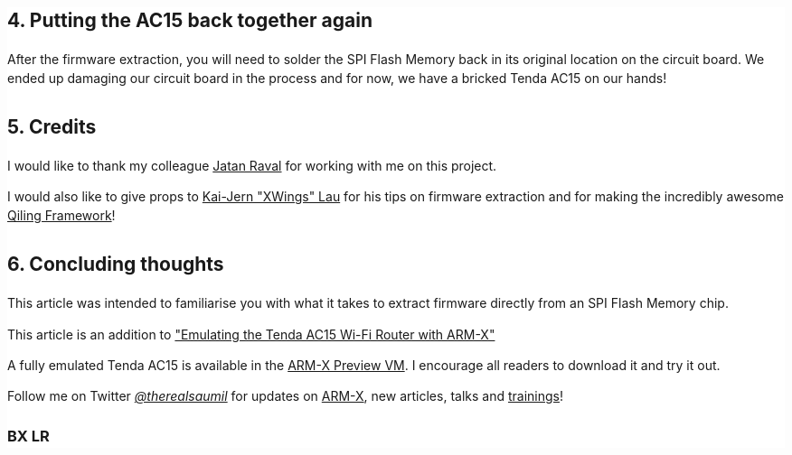 ## 4. Putting the AC15 back together again

After the firmware extraction, you will need to solder the SPI Flash Memory
back in its original location on the circuit board. We ended up damaging our
circuit board in the process and for now, we have a bricked Tenda AC15 on our
hands!

## 5. Credits

I would like to thank my colleague [Jatan Raval][jatan] for working with me on
this project.

I would also like to give props to [Kai-Jern "XWings" Lau][xwings] for his
tips on firmware extraction and for making the incredibly awesome
[Qiling Framework][qiling]!

## 6. Concluding thoughts

This article was intended to familiarise you with what it takes to extract
firmware directly from an SPI Flash Memory chip.

This article is an addition to ["Emulating the Tenda AC15 Wi-Fi Router with ARM-X"](emulating-tenda-ac15.html)

A fully emulated Tenda AC15 is available in the [ARM-X Preview VM][PreviewVM].
I encourage all readers to download it and try it out.

Follow me on Twitter *[@therealsaumil][saumil]* for updates on [ARM-X][armx],
new articles, talks and [trainings][R0ARM]!

### BX LR

[R0ARM]: https://ringzer0.training/arm-iot-firmwarelab.html
[armx]: https://armx.exploitlab.net/
[PreviewVM]: https://armx.exploitlab.net/#downloads
[saumil]: https://twitter.com/therealsaumil
[jatan]: https://twitter.com/jatankraval
[xwings]: https://twitter.com/sgniwx
[qiling]: https://qiling.io
